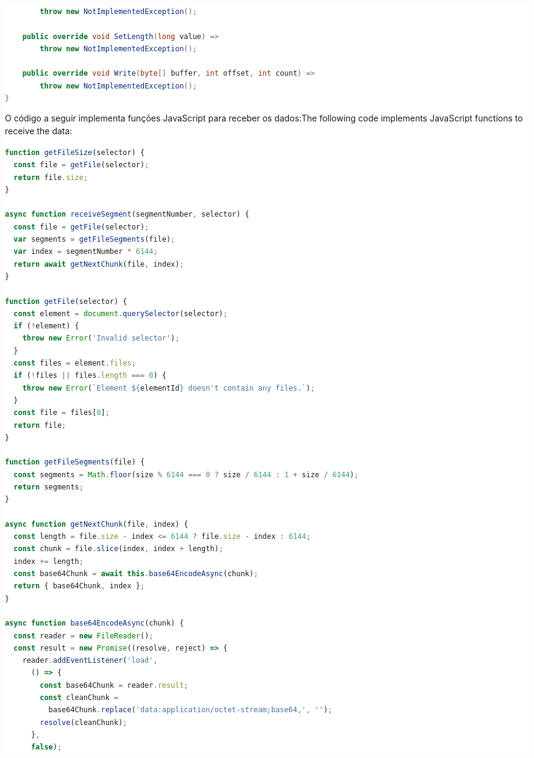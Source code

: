 ```csharp
        throw new NotImplementedException();

    public override void SetLength(long value) => 
        throw new NotImplementedException();

    public override void Write(byte[] buffer, int offset, int count) => 
        throw new NotImplementedException();
}
```

<span data-ttu-id="bcc63-235">O código a seguir implementa funções JavaScript para receber os dados:</span><span class="sxs-lookup"><span data-stu-id="bcc63-235">The following code implements JavaScript functions to receive the data:</span></span>

```javascript
function getFileSize(selector) {
  const file = getFile(selector);
  return file.size;
}

async function receiveSegment(segmentNumber, selector) {
  const file = getFile(selector);
  var segments = getFileSegments(file);
  var index = segmentNumber * 6144;
  return await getNextChunk(file, index);
}

function getFile(selector) {
  const element = document.querySelector(selector);
  if (!element) {
    throw new Error('Invalid selector');
  }
  const files = element.files;
  if (!files || files.length === 0) {
    throw new Error(`Element ${elementId} doesn't contain any files.`);
  }
  const file = files[0];
  return file;
}

function getFileSegments(file) {
  const segments = Math.floor(size % 6144 === 0 ? size / 6144 : 1 + size / 6144);
  return segments;
}

async function getNextChunk(file, index) {
  const length = file.size - index <= 6144 ? file.size - index : 6144;
  const chunk = file.slice(index, index + length);
  index += length;
  const base64Chunk = await this.base64EncodeAsync(chunk);
  return { base64Chunk, index };
}

async function base64EncodeAsync(chunk) {
  const reader = new FileReader();
  const result = new Promise((resolve, reject) => {
    reader.addEventListener('load',
      () => {
        const base64Chunk = reader.result;
        const cleanChunk = 
          base64Chunk.replace('data:application/octet-stream;base64,', '');
        resolve(cleanChunk);
      },
      false);
```